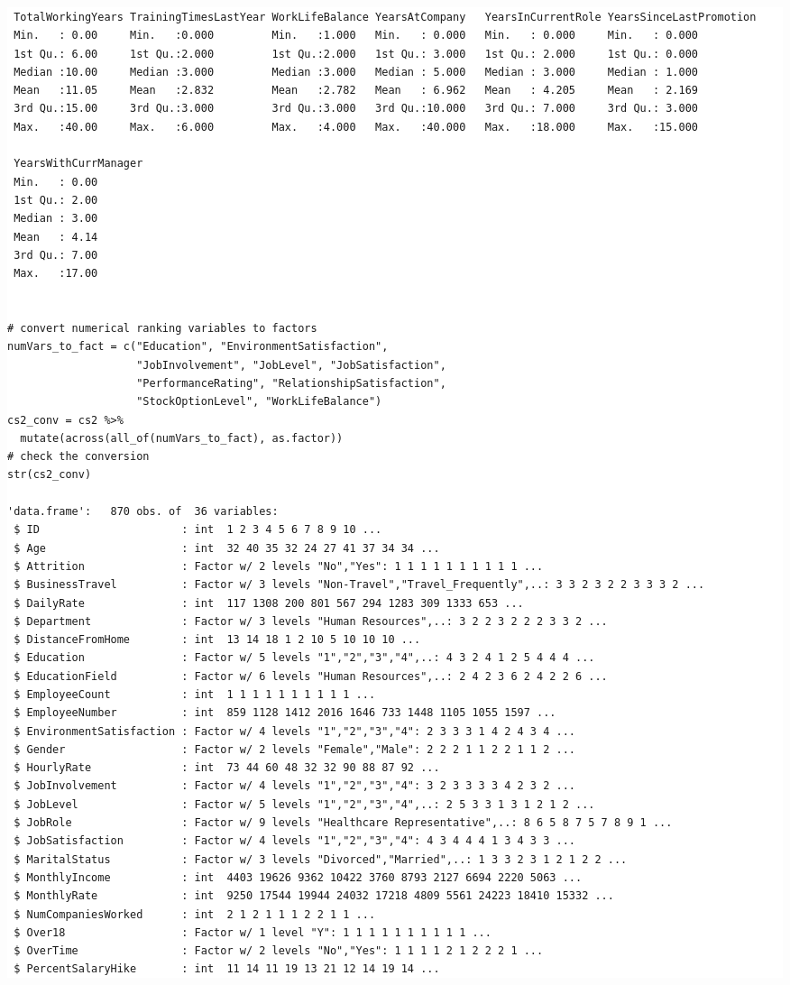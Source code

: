      TotalWorkingYears TrainingTimesLastYear WorkLifeBalance YearsAtCompany   YearsInCurrentRole YearsSinceLastPromotion
     Min.   : 0.00     Min.   :0.000         Min.   :1.000   Min.   : 0.000   Min.   : 0.000     Min.   : 0.000         
     1st Qu.: 6.00     1st Qu.:2.000         1st Qu.:2.000   1st Qu.: 3.000   1st Qu.: 2.000     1st Qu.: 0.000         
     Median :10.00     Median :3.000         Median :3.000   Median : 5.000   Median : 3.000     Median : 1.000         
     Mean   :11.05     Mean   :2.832         Mean   :2.782   Mean   : 6.962   Mean   : 4.205     Mean   : 2.169         
     3rd Qu.:15.00     3rd Qu.:3.000         3rd Qu.:3.000   3rd Qu.:10.000   3rd Qu.: 7.000     3rd Qu.: 3.000         
     Max.   :40.00     Max.   :6.000         Max.   :4.000   Max.   :40.000   Max.   :18.000     Max.   :15.000         
                                                                                                                        
     YearsWithCurrManager
     Min.   : 0.00       
     1st Qu.: 2.00       
     Median : 3.00       
     Mean   : 4.14       
     3rd Qu.: 7.00       
     Max.   :17.00       
                         

    # convert numerical ranking variables to factors
    numVars_to_fact = c("Education", "EnvironmentSatisfaction",
                        "JobInvolvement", "JobLevel", "JobSatisfaction",
                        "PerformanceRating", "RelationshipSatisfaction",
                        "StockOptionLevel", "WorkLifeBalance")
    cs2_conv = cs2 %>%
      mutate(across(all_of(numVars_to_fact), as.factor))
    # check the conversion
    str(cs2_conv)

    'data.frame':   870 obs. of  36 variables:
     $ ID                      : int  1 2 3 4 5 6 7 8 9 10 ...
     $ Age                     : int  32 40 35 32 24 27 41 37 34 34 ...
     $ Attrition               : Factor w/ 2 levels "No","Yes": 1 1 1 1 1 1 1 1 1 1 ...
     $ BusinessTravel          : Factor w/ 3 levels "Non-Travel","Travel_Frequently",..: 3 3 2 3 2 2 3 3 3 2 ...
     $ DailyRate               : int  117 1308 200 801 567 294 1283 309 1333 653 ...
     $ Department              : Factor w/ 3 levels "Human Resources",..: 3 2 2 3 2 2 2 3 3 2 ...
     $ DistanceFromHome        : int  13 14 18 1 2 10 5 10 10 10 ...
     $ Education               : Factor w/ 5 levels "1","2","3","4",..: 4 3 2 4 1 2 5 4 4 4 ...
     $ EducationField          : Factor w/ 6 levels "Human Resources",..: 2 4 2 3 6 2 4 2 2 6 ...
     $ EmployeeCount           : int  1 1 1 1 1 1 1 1 1 1 ...
     $ EmployeeNumber          : int  859 1128 1412 2016 1646 733 1448 1105 1055 1597 ...
     $ EnvironmentSatisfaction : Factor w/ 4 levels "1","2","3","4": 2 3 3 3 1 4 2 4 3 4 ...
     $ Gender                  : Factor w/ 2 levels "Female","Male": 2 2 2 1 1 2 2 1 1 2 ...
     $ HourlyRate              : int  73 44 60 48 32 32 90 88 87 92 ...
     $ JobInvolvement          : Factor w/ 4 levels "1","2","3","4": 3 2 3 3 3 3 4 2 3 2 ...
     $ JobLevel                : Factor w/ 5 levels "1","2","3","4",..: 2 5 3 3 1 3 1 2 1 2 ...
     $ JobRole                 : Factor w/ 9 levels "Healthcare Representative",..: 8 6 5 8 7 5 7 8 9 1 ...
     $ JobSatisfaction         : Factor w/ 4 levels "1","2","3","4": 4 3 4 4 4 1 3 4 3 3 ...
     $ MaritalStatus           : Factor w/ 3 levels "Divorced","Married",..: 1 3 3 2 3 1 2 1 2 2 ...
     $ MonthlyIncome           : int  4403 19626 9362 10422 3760 8793 2127 6694 2220 5063 ...
     $ MonthlyRate             : int  9250 17544 19944 24032 17218 4809 5561 24223 18410 15332 ...
     $ NumCompaniesWorked      : int  2 1 2 1 1 1 2 2 1 1 ...
     $ Over18                  : Factor w/ 1 level "Y": 1 1 1 1 1 1 1 1 1 1 ...
     $ OverTime                : Factor w/ 2 levels "No","Yes": 1 1 1 1 2 1 2 2 2 1 ...
     $ PercentSalaryHike       : int  11 14 11 19 13 21 12 14 19 14 ...